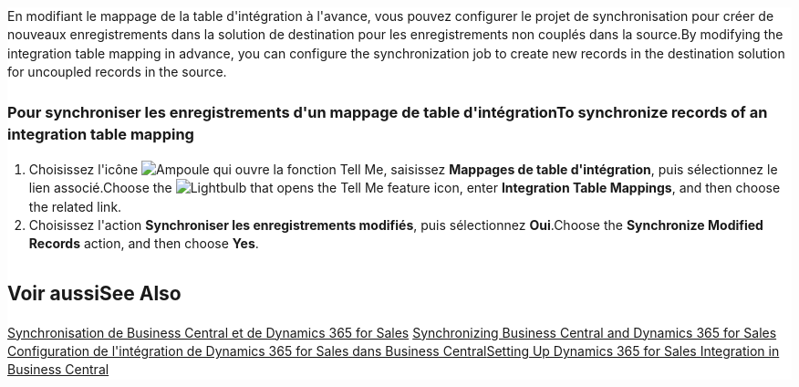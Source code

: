 
<span data-ttu-id="3f235-170">En modifiant le mappage de la table d'intégration à l'avance, vous pouvez configurer le projet de synchronisation pour créer de nouveaux enregistrements dans la solution de destination pour les enregistrements non couplés dans la source.</span><span class="sxs-lookup"><span data-stu-id="3f235-170">By modifying the integration table mapping in advance, you can configure the synchronization job to create new records in the destination solution for uncoupled records in the source.</span></span>

### <a name="to-synchronize-records-of-an-integration-table-mapping"></a><span data-ttu-id="3f235-171">Pour synchroniser les enregistrements d'un mappage de table d'intégration</span><span class="sxs-lookup"><span data-stu-id="3f235-171">To synchronize records of an integration table mapping</span></span>  
1.  <span data-ttu-id="3f235-172">Choisissez l'icône ![Ampoule qui ouvre la fonction Tell Me](media/ui-search/search_small.png "Dites-moi ce que vous voulez faire"), saisissez **Mappages de table d'intégration**, puis sélectionnez le lien associé.</span><span class="sxs-lookup"><span data-stu-id="3f235-172">Choose the ![Lightbulb that opens the Tell Me feature](media/ui-search/search_small.png "Tell me what you want to do") icon, enter **Integration Table Mappings**, and then choose the related link.</span></span>
2.  <span data-ttu-id="3f235-173">Choisissez l'action **Synchroniser les enregistrements modifiés**, puis sélectionnez **Oui**.</span><span class="sxs-lookup"><span data-stu-id="3f235-173">Choose the **Synchronize Modified Records** action, and then choose **Yes**.</span></span>  

## <a name="see-also"></a><span data-ttu-id="3f235-174">Voir aussi</span><span class="sxs-lookup"><span data-stu-id="3f235-174">See Also</span></span>  
<span data-ttu-id="3f235-175">[Synchronisation de Business Central et de Dynamics 365 for Sales](admin-synchronizing-business-central-and-sales.md) </span><span class="sxs-lookup"><span data-stu-id="3f235-175">[Synchronizing Business Central and Dynamics 365 for Sales](admin-synchronizing-business-central-and-sales.md) </span></span>  
[<span data-ttu-id="3f235-176">Configuration de l'intégration de Dynamics 365 for Sales dans Business Central</span><span class="sxs-lookup"><span data-stu-id="3f235-176">Setting Up Dynamics 365 for Sales Integration in Business Central</span></span>](admin-setting-up-integration-with-dynamics-sales.md)   
